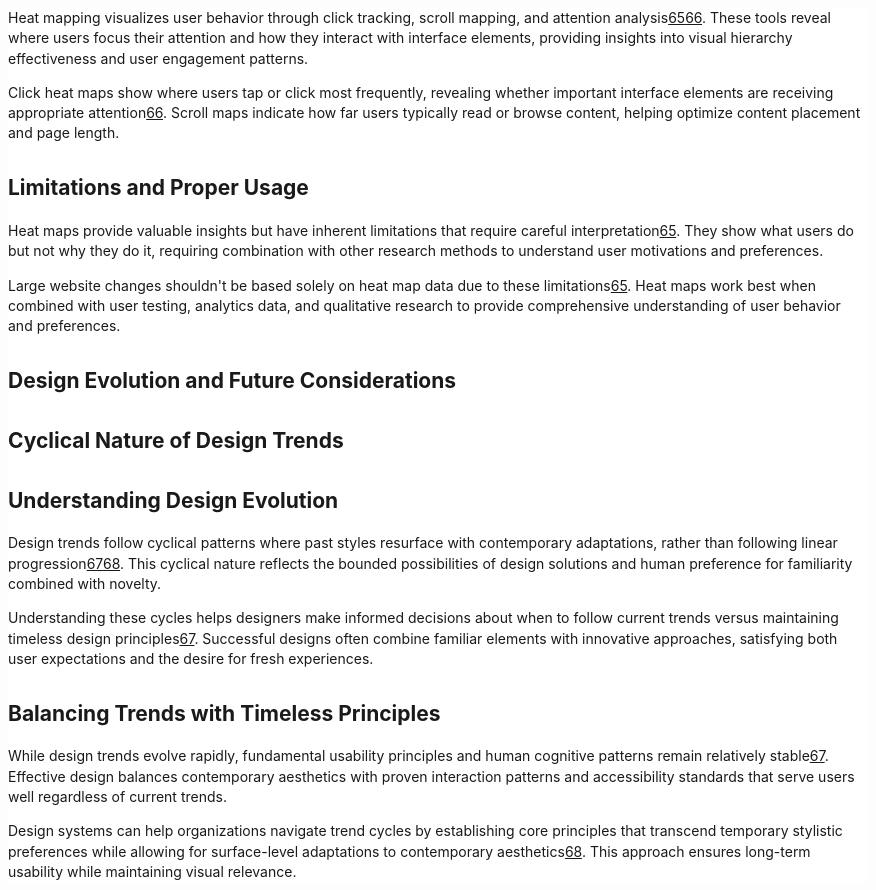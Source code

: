 Heat mapping visualizes user behavior through click tracking, scroll mapping, and attention analysis[65](https://www.smartlook.com/blog/heat-mapping/)[66](https://help.siteimprove.com/support/solutions/articles/80000448396-what-is-a-heat-map-and-how-does-it-visualize-visitor-behavior-). These tools reveal where users focus their attention and how they interact with interface elements, providing insights into visual hierarchy effectiveness and user engagement patterns.

Click heat maps show where users tap or click most frequently, revealing whether important interface elements are receiving appropriate attention[66](https://help.siteimprove.com/support/solutions/articles/80000448396-what-is-a-heat-map-and-how-does-it-visualize-visitor-behavior-). Scroll maps indicate how far users typically read or browse content, helping optimize content placement and page length.

## Limitations and Proper Usage

Heat maps provide valuable insights but have inherent limitations that require careful interpretation[65](https://www.smartlook.com/blog/heat-mapping/). They show what users do but not why they do it, requiring combination with other research methods to understand user motivations and preferences.

Large website changes shouldn't be based solely on heat map data due to these limitations[65](https://www.smartlook.com/blog/heat-mapping/). Heat maps work best when combined with user testing, analytics data, and qualitative research to provide comprehensive understanding of user behavior and preferences.

## Design Evolution and Future Considerations

## Cyclical Nature of Design Trends

## Understanding Design Evolution

Design trends follow cyclical patterns where past styles resurface with contemporary adaptations, rather than following linear progression[67](https://www.bounteous.com/insights/2019/12/18/design-is-cyclical/)[68](https://www.coohom.com/article/how-interior-design-trends-develop). This cyclical nature reflects the bounded possibilities of design solutions and human preference for familiarity combined with novelty.

Understanding these cycles helps designers make informed decisions about when to follow current trends versus maintaining timeless design principles[67](https://www.bounteous.com/insights/2019/12/18/design-is-cyclical/). Successful designs often combine familiar elements with innovative approaches, satisfying both user expectations and the desire for fresh experiences.

## Balancing Trends with Timeless Principles

While design trends evolve rapidly, fundamental usability principles and human cognitive patterns remain relatively stable[67](https://www.bounteous.com/insights/2019/12/18/design-is-cyclical/). Effective design balances contemporary aesthetics with proven interaction patterns and accessibility standards that serve users well regardless of current trends.

Design systems can help organizations navigate trend cycles by establishing core principles that transcend temporary stylistic preferences while allowing for surface-level adaptations to contemporary aesthetics[68](https://www.coohom.com/article/how-interior-design-trends-develop). This approach ensures long-term usability while maintaining visual relevance.
